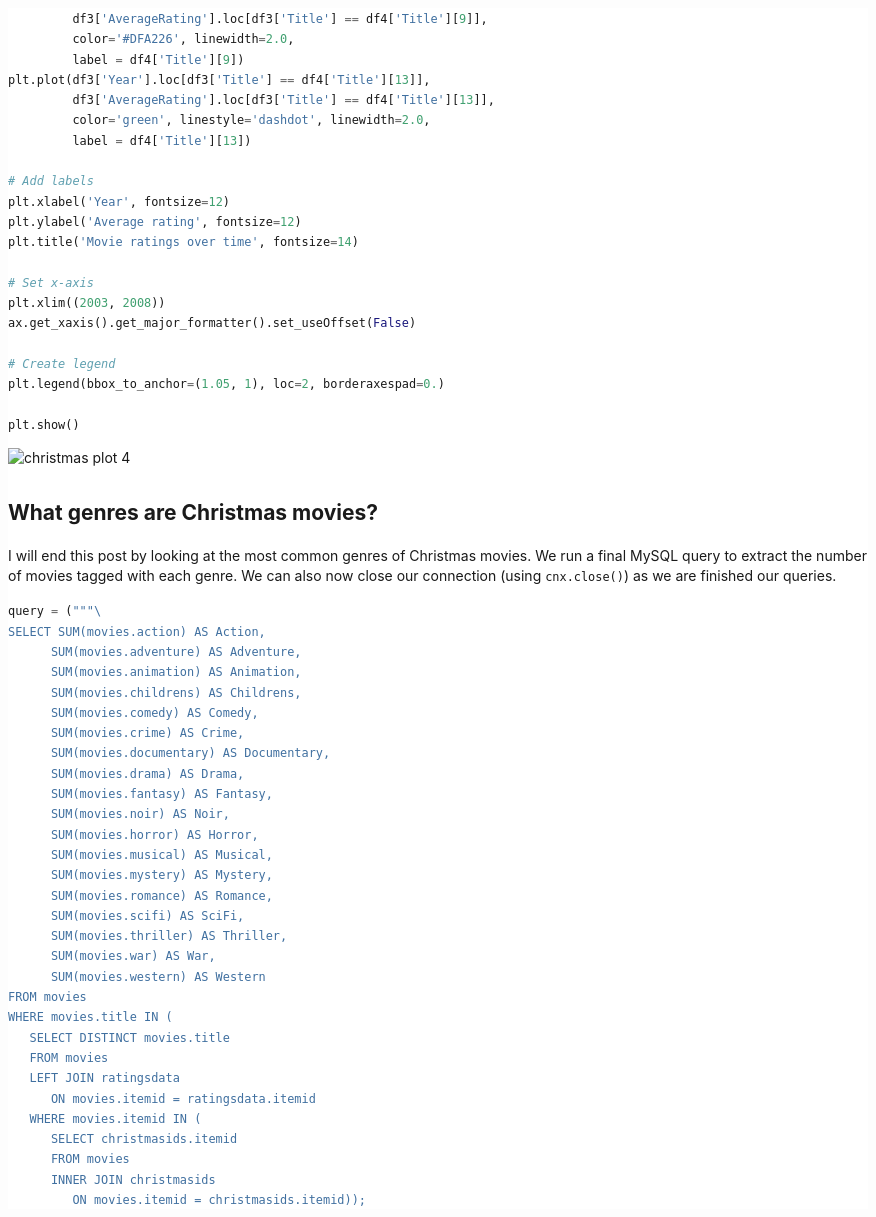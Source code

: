 ```python
         df3['AverageRating'].loc[df3['Title'] == df4['Title'][9]], 
         color='#DFA226', linewidth=2.0,
         label = df4['Title'][9])
plt.plot(df3['Year'].loc[df3['Title'] == df4['Title'][13]], 
         df3['AverageRating'].loc[df3['Title'] == df4['Title'][13]], 
         color='green', linestyle='dashdot', linewidth=2.0, 
         label = df4['Title'][13])

# Add labels
plt.xlabel('Year', fontsize=12)
plt.ylabel('Average rating', fontsize=12)
plt.title('Movie ratings over time', fontsize=14)

# Set x-axis
plt.xlim((2003, 2008))
ax.get_xaxis().get_major_formatter().set_useOffset(False)

# Create legend
plt.legend(bbox_to_anchor=(1.05, 1), loc=2, borderaxespad=0.)

plt.show()
```


<img src="/figure/christmas_movies_4.png" title="christmas plot 4" alt="christmas plot 4" style="display: block; margin: auto;" />


## What genres are Christmas movies?

I will end this post by looking at the most common genres of Christmas movies. We run a final MySQL query to extract the number of movies tagged with each genre. We can also now close our connection (using `cnx.close()`) as we are finished our queries.


```python
query = ("""\
SELECT SUM(movies.action) AS Action, 
      SUM(movies.adventure) AS Adventure, 
      SUM(movies.animation) AS Animation,
      SUM(movies.childrens) AS Childrens, 
      SUM(movies.comedy) AS Comedy, 
      SUM(movies.crime) AS Crime,
      SUM(movies.documentary) AS Documentary, 
      SUM(movies.drama) AS Drama, 
      SUM(movies.fantasy) AS Fantasy,
      SUM(movies.noir) AS Noir, 
      SUM(movies.horror) AS Horror, 
      SUM(movies.musical) AS Musical,
      SUM(movies.mystery) AS Mystery, 
      SUM(movies.romance) AS Romance, 
      SUM(movies.scifi) AS SciFi,
      SUM(movies.thriller) AS Thriller, 
      SUM(movies.war) AS War, 
      SUM(movies.western) AS Western
FROM movies
WHERE movies.title IN (
   SELECT DISTINCT movies.title
   FROM movies
   LEFT JOIN ratingsdata
      ON movies.itemid = ratingsdata.itemid
   WHERE movies.itemid IN (
      SELECT christmasids.itemid
      FROM movies
      INNER JOIN christmasids
         ON movies.itemid = christmasids.itemid));
```